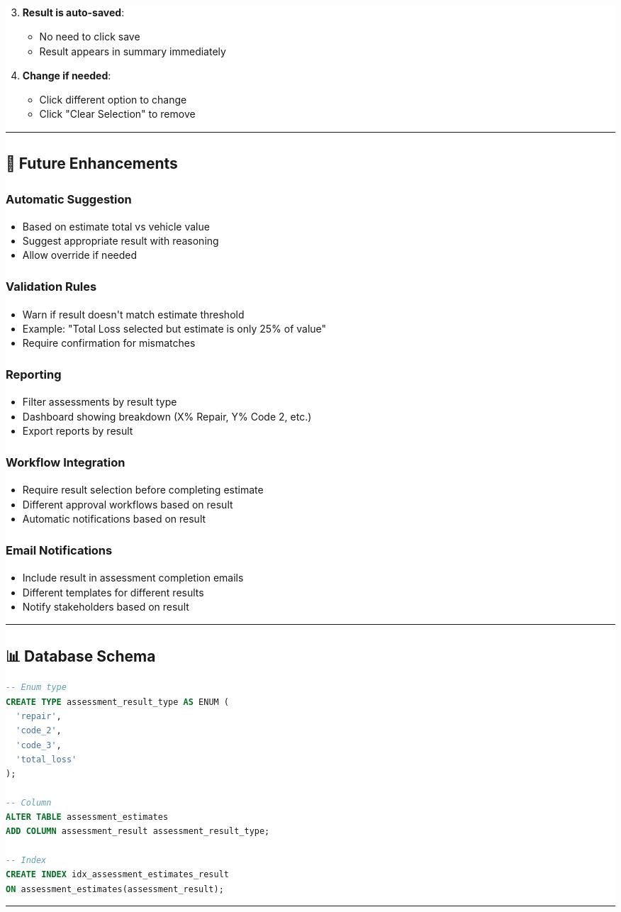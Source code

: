 3. **Result is auto-saved**:
   - No need to click save
   - Result appears in summary immediately

4. **Change if needed**:
   - Click different option to change
   - Click "Clear Selection" to remove

---

## 🚀 Future Enhancements

### Automatic Suggestion
- Based on estimate total vs vehicle value
- Suggest appropriate result with reasoning
- Allow override if needed

### Validation Rules
- Warn if result doesn't match estimate threshold
- Example: "Total Loss selected but estimate is only 25% of value"
- Require confirmation for mismatches

### Reporting
- Filter assessments by result type
- Dashboard showing breakdown (X% Repair, Y% Code 2, etc.)
- Export reports by result

### Workflow Integration
- Require result selection before completing estimate
- Different approval workflows based on result
- Automatic notifications based on result

### Email Notifications
- Include result in assessment completion emails
- Different templates for different results
- Notify stakeholders based on result

---

## 📊 Database Schema

```sql
-- Enum type
CREATE TYPE assessment_result_type AS ENUM (
  'repair',
  'code_2',
  'code_3',
  'total_loss'
);

-- Column
ALTER TABLE assessment_estimates
ADD COLUMN assessment_result assessment_result_type;

-- Index
CREATE INDEX idx_assessment_estimates_result 
ON assessment_estimates(assessment_result);
```

---